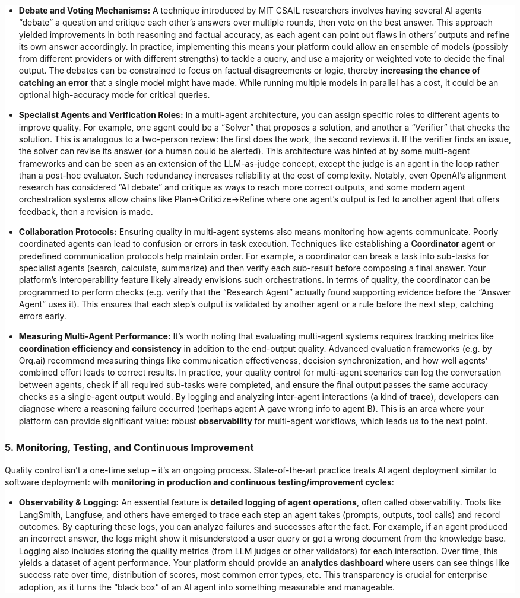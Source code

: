 * **Debate and Voting Mechanisms:** A technique introduced by MIT CSAIL researchers involves having several AI agents “debate” a question and critique each other’s answers over multiple rounds, then vote on the best answer. This approach yielded improvements in both reasoning and factual accuracy, as each agent can point out flaws in others’ outputs and refine its own answer accordingly. In practice, implementing this means your platform could allow an ensemble of models (possibly from different providers or with different strengths) to tackle a query, and use a majority or weighted vote to decide the final output. The debates can be constrained to focus on factual disagreements or logic, thereby **increasing the chance of catching an error** that a single model might have made. While running multiple models in parallel has a cost, it could be an optional high-accuracy mode for critical queries.

* **Specialist Agents and Verification Roles:** In a multi-agent architecture, you can assign specific roles to different agents to improve quality. For example, one agent could be a “Solver” that proposes a solution, and another a “Verifier” that checks the solution. This is analogous to a two-person review: the first does the work, the second reviews it. If the verifier finds an issue, the solver can revise its answer (or a human could be alerted). This architecture was hinted at by some multi-agent frameworks and can be seen as an extension of the LLM-as-judge concept, except the judge is an agent in the loop rather than a post-hoc evaluator. Such redundancy increases reliability at the cost of complexity. Notably, even OpenAI’s alignment research has considered “AI debate” and critique as ways to reach more correct outputs, and some modern agent orchestration systems allow chains like Plan→Criticize→Refine where one agent’s output is fed to another agent that offers feedback, then a revision is made.

* **Collaboration Protocols:** Ensuring quality in multi-agent systems also means monitoring how agents communicate. Poorly coordinated agents can lead to confusion or errors in task execution. Techniques like establishing a **Coordinator agent** or predefined communication protocols help maintain order. For example, a coordinator can break a task into sub-tasks for specialist agents (search, calculate, summarize) and then verify each sub-result before composing a final answer. Your platform’s interoperability feature likely already envisions such orchestrations. In terms of quality, the coordinator can be programmed to perform checks (e.g. verify that the “Research Agent” actually found supporting evidence before the “Answer Agent” uses it). This ensures that each step’s output is validated by another agent or a rule before the next step, catching errors early.

* **Measuring Multi-Agent Performance:** It’s worth noting that evaluating multi-agent systems requires tracking metrics like **coordination efficiency and consistency** in addition to the end-output quality. Advanced evaluation frameworks (e.g. by Orq.ai) recommend measuring things like communication effectiveness, decision synchronization, and how well agents’ combined effort leads to correct results. In practice, your quality control for multi-agent scenarios can log the conversation between agents, check if all required sub-tasks were completed, and ensure the final output passes the same accuracy checks as a single-agent output would. By logging and analyzing inter-agent interactions (a kind of **trace**), developers can diagnose where a reasoning failure occurred (perhaps agent A gave wrong info to agent B). This is an area where your platform can provide significant value: robust **observability** for multi-agent workflows, which leads us to the next point.

### 5. Monitoring, Testing, and Continuous Improvement

Quality control isn’t a one-time setup – it’s an ongoing process. State-of-the-art practice treats AI agent deployment similar to software deployment: with **monitoring in production and continuous testing/improvement cycles**:

* **Observability & Logging:** An essential feature is **detailed logging of agent operations**, often called observability. Tools like LangSmith, Langfuse, and others have emerged to trace each step an agent takes (prompts, outputs, tool calls) and record outcomes. By capturing these logs, you can analyze failures and successes after the fact. For example, if an agent produced an incorrect answer, the logs might show it misunderstood a user query or got a wrong document from the knowledge base. Logging also includes storing the quality metrics (from LLM judges or other validators) for each interaction. Over time, this yields a dataset of agent performance. Your platform should provide an **analytics dashboard** where users can see things like success rate over time, distribution of scores, most common error types, etc. This transparency is crucial for enterprise adoption, as it turns the “black box” of an AI agent into something measurable and manageable.
